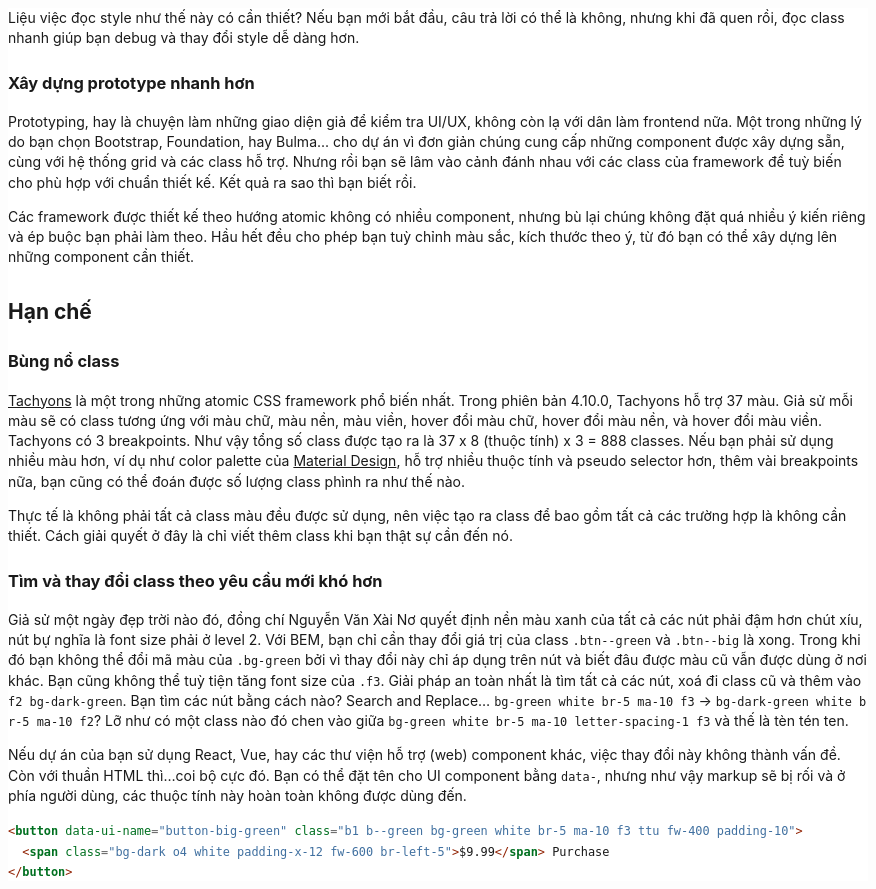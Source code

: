 Liệu việc đọc style như thế này có cần thiết? Nếu bạn mới bắt đầu, câu trả lời có thể là không, nhưng khi đã quen rồi, đọc class nhanh giúp bạn debug và thay đổi style dễ dàng hơn.

### Xây dựng prototype nhanh hơn

Prototyping, hay là chuyện làm những giao diện giả để kiểm tra UI/UX, không còn lạ với dân làm frontend nữa. Một trong những lý do bạn chọn Bootstrap, Foundation, hay Bulma... cho dự án vì đơn giản chúng cung cấp những component được xây dựng sẵn, cùng với hệ thống grid và các class hỗ trợ. Nhưng rồi bạn sẽ lâm vào cảnh đánh nhau với các class của framework để tuỳ biến cho phù hợp với chuẩn thiết kế. Kết quả ra sao thì bạn biết rồi.

Các framework được thiết kế theo hướng atomic không có nhiều component, nhưng bù lại chúng không đặt quá nhiều ý kiến riêng và ép buộc bạn phải làm theo. Hầu hết đều cho phép bạn tuỳ chỉnh màu sắc, kích thước theo ý, từ đó bạn có thể xây dựng lên những component cần thiết.

## Hạn chế

### Bùng nổ class

[Tachyons](http://tachyons.io/docs/themes/skins/) là một trong những atomic CSS framework phổ biến nhất. Trong phiên bản 4.10.0, Tachyons hỗ trợ 37 màu. Giả sử mỗi màu sẽ có class tương ứng với màu chữ, màu nền, màu viền, hover đổi màu chữ, hover đổi màu nền, và hover đổi màu viền. Tachyons có 3 breakpoints. Như vậy tổng số class được tạo ra là 37 x 8 (thuộc tính) x 3 = 888 classes. Nếu bạn phải sử dụng nhiều màu hơn, ví dụ như color palette của [Material Design](https://material.io/design/color/the-color-system.html#tools-for-picking-colors), hỗ trợ nhiều thuộc tính và pseudo selector hơn, thêm vài breakpoints nữa, bạn cũng có thể đoán được số lượng class phình ra như thế nào.

Thực tế là không phải tất cả class màu đều được sử dụng, nên việc tạo ra class để bao gồm tất cả các trường hợp là không cần thiết. Cách giải quyết ở đây là chỉ viết thêm class khi bạn thật sự cần đến nó.

### Tìm và thay đổi class theo yêu cầu mới khó hơn

Giả sử một ngày đẹp trời nào đó, đồng chí Nguyễn Văn Xài Nơ quyết định nền màu xanh của tất cả các nút phải đậm hơn chút xíu, nút bự nghĩa là font size phải ở level 2. Với BEM, bạn chỉ cần thay đổi giá trị của class `.btn--green` và `.btn--big` là xong. Trong khi đó bạn không thể đổi mã màu của `.bg-green` bởi vì thay đổi này chỉ áp dụng trên nút và biết đâu được màu cũ vẫn được dùng ở nơi khác. Bạn cũng không thể tuỳ tiện tăng font size của `.f3`. Giải pháp an toàn nhất là tìm tất cả các nút, xoá đi class cũ và thêm vào `f2 bg-dark-green`. Bạn tìm các nút bằng cách nào? Search and Replace… `bg-green white br-5 ma-10 f3` -> `bg-dark-green white br-5 ma-10 f2`? Lỡ như có một class nào đó chen vào giữa `bg-green white br-5 ma-10 letter-spacing-1 f3` và thế là tèn tén ten.

Nếu dự án của bạn sử dụng React, Vue, hay các thư viện hỗ trợ (web) component khác, việc thay đổi này không thành vấn đề. Còn với thuần HTML thì…coi bộ cực đó. Bạn có thể đặt tên cho UI component bằng `data-`, nhưng như vậy markup sẽ bị rối và ở phía người dùng, các thuộc tính này hoàn toàn không được dùng đến.

```html
<button data-ui-name="button-big-green" class="b1 b--green bg-green white br-5 ma-10 f3 ttu fw-400 padding-10">
  <span class="bg-dark o4 white padding-x-12 fw-600 br-left-5">$9.99</span> Purchase
</button>
```
